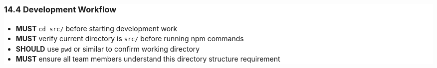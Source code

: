 ### 14.4 Development Workflow

- **MUST** `cd src/` before starting development work
- **MUST** verify current directory is `src/` before running npm commands
- **SHOULD** use `pwd` or similar to confirm working directory
- **MUST** ensure all team members understand this directory structure requirement
